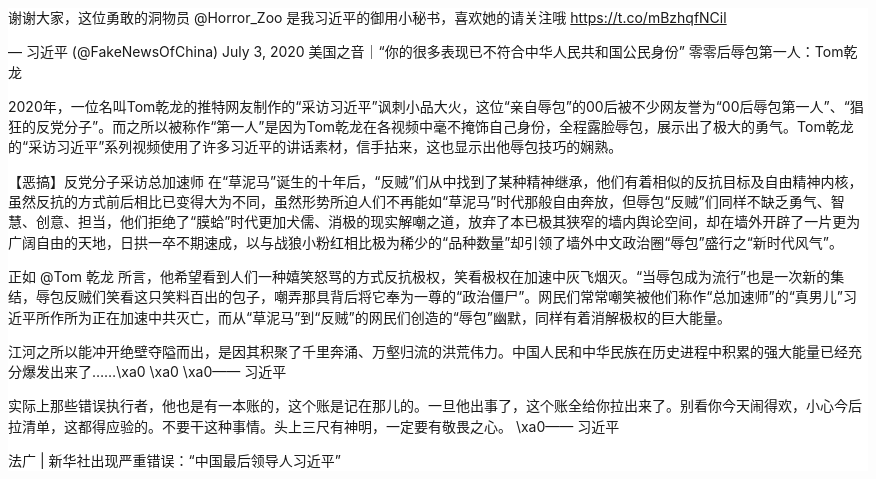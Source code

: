 谢谢大家，这位勇敢的洞物员 @Horror_Zoo 是我习近平的御用小秘书，喜欢她的请关注哦 https://t.co/mBzhqfNCil

&mdash; 习近平 (@FakeNewsOfChina) July 3, 2020 美国之音｜“你的很多表现已不符合中华人民共和国公民身份” 零零后辱包第一人：Tom乾龙

2020年，一位名叫Tom乾龙的推特网友制作的“采访习近平”讽刺小品大火，这位“亲自辱包”的00后被不少网友誉为“00后辱包第一人”、“猖狂的反党分子”。而之所以被称作“第一人”是因为Tom乾龙在各视频中毫不掩饰自己身份，全程露脸辱包，展示出了极大的勇气。Tom乾龙的“采访习近平”系列视频使用了许多习近平的讲话素材，信手拈来，这也显示出他辱包技巧的娴熟。

【恶搞】反党分子采访总加速师 在“草泥马”诞生的十年后，“反贼”们从中找到了某种精神继承，他们有着相似的反抗目标及自由精神内核，虽然反抗的方式前后相比已变得大为不同，虽然形势所迫人们不再能如“草泥马”时代那般自由奔放，但辱包“反贼”们同样不缺乏勇气、智慧、创意、担当，他们拒绝了“膜蛤”时代更加犬儒、消极的现实解嘲之道，放弃了本已极其狭窄的墙内舆论空间，却在墙外开辟了一片更为广阔自由的天地，日拱一卒不期速成，以与战狼小粉红相比极为稀少的“品种数量”却引领了墙外中文政治圈“辱包”盛行之“新时代风气”。

正如 @Tom 乾龙 所言，他希望看到人们一种嬉笑怒骂的方式反抗极权，笑看极权在加速中灰飞烟灭。“当辱包成为流行”也是一次新的集结，辱包反贼们笑看这只笑料百出的包子，嘲弄那具背后将它奉为一尊的“政治僵尸”。网民们常常嘲笑被他们称作“总加速师”的“真男儿”习近平所作所为正在加速中共灭亡，而从“草泥马”到“反贼”的网民们创造的“辱包”幽默，同样有着消解极权的巨大能量。

江河之所以能冲开绝壁夺隘而出，是因其积聚了千里奔涌、万壑归流的洪荒伟力。中国人民和中华民族在历史进程中积累的强大能量已经充分爆发出来了&#8230;&#8230;\xa0 \xa0 \xa0—— 习近平

实际上那些错误执行者，他也是有一本账的，这个账是记在那儿的。一旦他出事了，这个账全给你拉出来了。别看你今天闹得欢，小心今后拉清单，这都得应验的。不要干这种事情。头上三尺有神明，一定要有敬畏之心。 \xa0—— 习近平

法广 | 新华社出现严重错误：“中国最后领导人习近平” 

